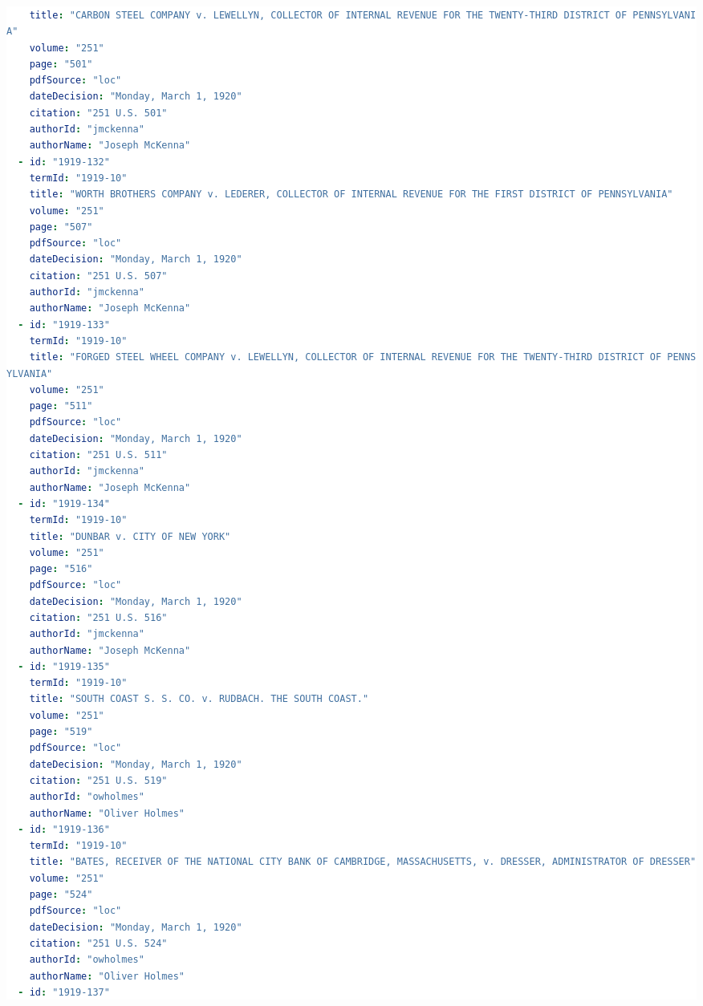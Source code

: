 ```yaml
    title: "CARBON STEEL COMPANY v. LEWELLYN, COLLECTOR OF INTERNAL REVENUE FOR THE TWENTY-THIRD DISTRICT OF PENNSYLVANIA"
    volume: "251"
    page: "501"
    pdfSource: "loc"
    dateDecision: "Monday, March 1, 1920"
    citation: "251 U.S. 501"
    authorId: "jmckenna"
    authorName: "Joseph McKenna"
  - id: "1919-132"
    termId: "1919-10"
    title: "WORTH BROTHERS COMPANY v. LEDERER, COLLECTOR OF INTERNAL REVENUE FOR THE FIRST DISTRICT OF PENNSYLVANIA"
    volume: "251"
    page: "507"
    pdfSource: "loc"
    dateDecision: "Monday, March 1, 1920"
    citation: "251 U.S. 507"
    authorId: "jmckenna"
    authorName: "Joseph McKenna"
  - id: "1919-133"
    termId: "1919-10"
    title: "FORGED STEEL WHEEL COMPANY v. LEWELLYN, COLLECTOR OF INTERNAL REVENUE FOR THE TWENTY-THIRD DISTRICT OF PENNSYLVANIA"
    volume: "251"
    page: "511"
    pdfSource: "loc"
    dateDecision: "Monday, March 1, 1920"
    citation: "251 U.S. 511"
    authorId: "jmckenna"
    authorName: "Joseph McKenna"
  - id: "1919-134"
    termId: "1919-10"
    title: "DUNBAR v. CITY OF NEW YORK"
    volume: "251"
    page: "516"
    pdfSource: "loc"
    dateDecision: "Monday, March 1, 1920"
    citation: "251 U.S. 516"
    authorId: "jmckenna"
    authorName: "Joseph McKenna"
  - id: "1919-135"
    termId: "1919-10"
    title: "SOUTH COAST S. S. CO. v. RUDBACH. THE SOUTH COAST."
    volume: "251"
    page: "519"
    pdfSource: "loc"
    dateDecision: "Monday, March 1, 1920"
    citation: "251 U.S. 519"
    authorId: "owholmes"
    authorName: "Oliver Holmes"
  - id: "1919-136"
    termId: "1919-10"
    title: "BATES, RECEIVER OF THE NATIONAL CITY BANK OF CAMBRIDGE, MASSACHUSETTS, v. DRESSER, ADMINISTRATOR OF DRESSER"
    volume: "251"
    page: "524"
    pdfSource: "loc"
    dateDecision: "Monday, March 1, 1920"
    citation: "251 U.S. 524"
    authorId: "owholmes"
    authorName: "Oliver Holmes"
  - id: "1919-137"
```